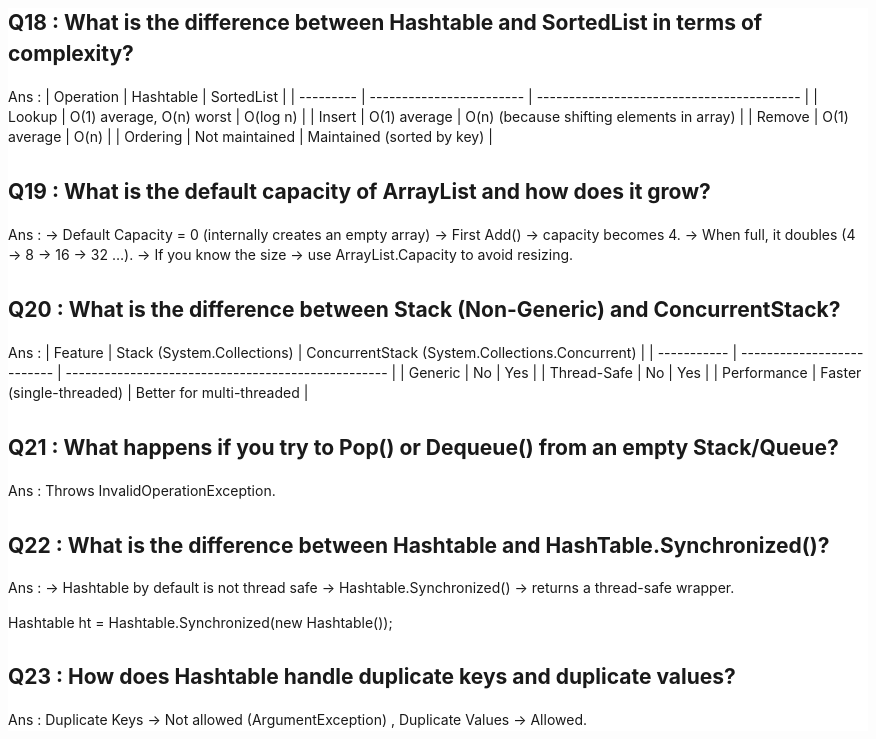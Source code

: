 ## Q18 : What is the difference between Hashtable and SortedList in terms of complexity?
Ans : 
| Operation | Hashtable                | SortedList                                |
| --------- | ------------------------ | ----------------------------------------- |
| Lookup    | O(1) average, O(n) worst | O(log n)                                  |
| Insert    | O(1) average             | O(n) (because shifting elements in array) |
| Remove    | O(1) average             | O(n)                                      |
| Ordering  | Not maintained           | Maintained (sorted by key)                |

## Q19 : What is the default capacity of ArrayList and how does it grow?
Ans : 
    -> Default Capacity = 0 (internally creates an empty array)
    -> First Add() → capacity becomes 4.
    -> When full, it doubles (4 → 8 → 16 → 32 …).
    -> If you know the size → use ArrayList.Capacity to avoid resizing.

## Q20 : What is the difference between Stack (Non-Generic) and ConcurrentStack<T>?
Ans : 
| Feature     | Stack (System.Collections) | ConcurrentStack<T> (System.Collections.Concurrent) |
| ----------- | -------------------------- | -------------------------------------------------- |
| Generic     | No                         | Yes                                                |
| Thread-Safe | No                         | Yes                                                |
| Performance | Faster (single-threaded)   | Better for multi-threaded                          |

## Q21 : What happens if you try to Pop() or Dequeue() from an empty Stack/Queue?
Ans :  Throws InvalidOperationException.

## Q22 : What is the difference between Hashtable and HashTable.Synchronized()?
Ans : 
    -> Hashtable by default is not thread safe
    -> Hashtable.Synchronized() -> returns a thread-safe wrapper.

Hashtable ht = Hashtable.Synchronized(new Hashtable());

## Q23 : How does Hashtable handle duplicate keys and duplicate values?
Ans : Duplicate Keys → Not allowed (ArgumentException) , Duplicate Values → Allowed.
